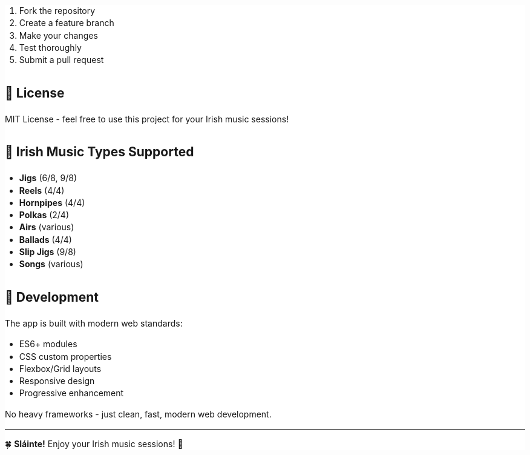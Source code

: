 1. Fork the repository
2. Create a feature branch
3. Make your changes
4. Test thoroughly
5. Submit a pull request

## 📄 License

MIT License - feel free to use this project for your Irish music sessions!

## 🎯 Irish Music Types Supported

- **Jigs** (6/8, 9/8)
- **Reels** (4/4)
- **Hornpipes** (4/4)
- **Polkas** (2/4)
- **Airs** (various)
- **Ballads** (4/4)
- **Slip Jigs** (9/8)
- **Songs** (various)

## 🔧 Development

The app is built with modern web standards:
- ES6+ modules
- CSS custom properties
- Flexbox/Grid layouts  
- Responsive design
- Progressive enhancement

No heavy frameworks - just clean, fast, modern web development.

---

🍀 **Sláinte!** Enjoy your Irish music sessions! 🎵